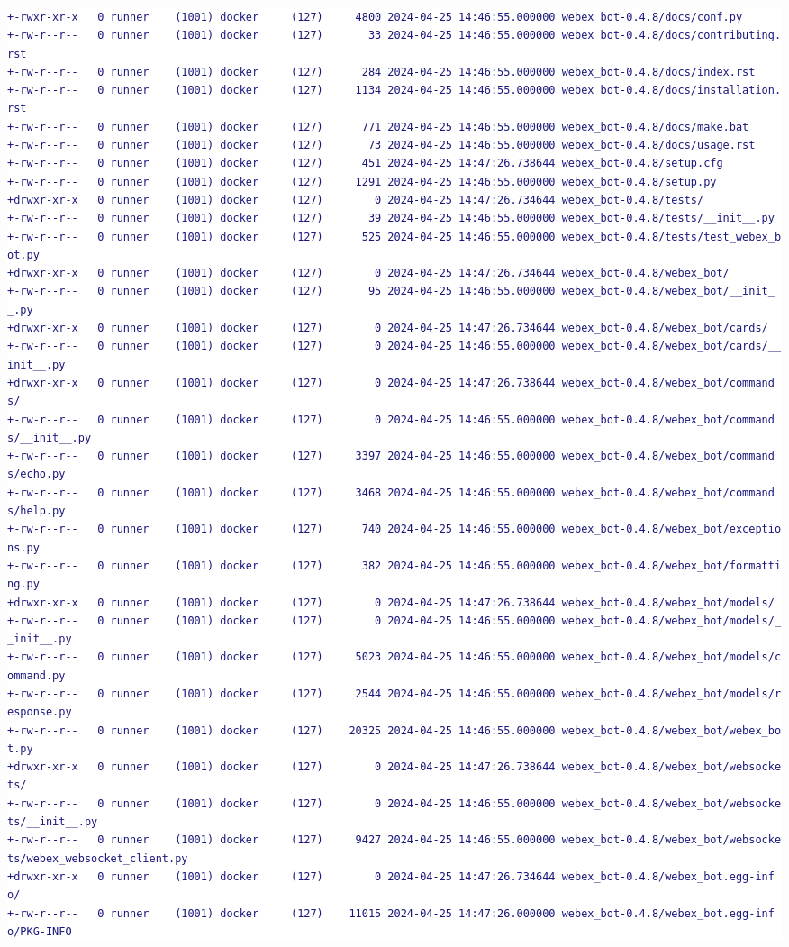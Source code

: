 ```diff
+-rwxr-xr-x   0 runner    (1001) docker     (127)     4800 2024-04-25 14:46:55.000000 webex_bot-0.4.8/docs/conf.py
+-rw-r--r--   0 runner    (1001) docker     (127)       33 2024-04-25 14:46:55.000000 webex_bot-0.4.8/docs/contributing.rst
+-rw-r--r--   0 runner    (1001) docker     (127)      284 2024-04-25 14:46:55.000000 webex_bot-0.4.8/docs/index.rst
+-rw-r--r--   0 runner    (1001) docker     (127)     1134 2024-04-25 14:46:55.000000 webex_bot-0.4.8/docs/installation.rst
+-rw-r--r--   0 runner    (1001) docker     (127)      771 2024-04-25 14:46:55.000000 webex_bot-0.4.8/docs/make.bat
+-rw-r--r--   0 runner    (1001) docker     (127)       73 2024-04-25 14:46:55.000000 webex_bot-0.4.8/docs/usage.rst
+-rw-r--r--   0 runner    (1001) docker     (127)      451 2024-04-25 14:47:26.738644 webex_bot-0.4.8/setup.cfg
+-rw-r--r--   0 runner    (1001) docker     (127)     1291 2024-04-25 14:46:55.000000 webex_bot-0.4.8/setup.py
+drwxr-xr-x   0 runner    (1001) docker     (127)        0 2024-04-25 14:47:26.734644 webex_bot-0.4.8/tests/
+-rw-r--r--   0 runner    (1001) docker     (127)       39 2024-04-25 14:46:55.000000 webex_bot-0.4.8/tests/__init__.py
+-rw-r--r--   0 runner    (1001) docker     (127)      525 2024-04-25 14:46:55.000000 webex_bot-0.4.8/tests/test_webex_bot.py
+drwxr-xr-x   0 runner    (1001) docker     (127)        0 2024-04-25 14:47:26.734644 webex_bot-0.4.8/webex_bot/
+-rw-r--r--   0 runner    (1001) docker     (127)       95 2024-04-25 14:46:55.000000 webex_bot-0.4.8/webex_bot/__init__.py
+drwxr-xr-x   0 runner    (1001) docker     (127)        0 2024-04-25 14:47:26.734644 webex_bot-0.4.8/webex_bot/cards/
+-rw-r--r--   0 runner    (1001) docker     (127)        0 2024-04-25 14:46:55.000000 webex_bot-0.4.8/webex_bot/cards/__init__.py
+drwxr-xr-x   0 runner    (1001) docker     (127)        0 2024-04-25 14:47:26.738644 webex_bot-0.4.8/webex_bot/commands/
+-rw-r--r--   0 runner    (1001) docker     (127)        0 2024-04-25 14:46:55.000000 webex_bot-0.4.8/webex_bot/commands/__init__.py
+-rw-r--r--   0 runner    (1001) docker     (127)     3397 2024-04-25 14:46:55.000000 webex_bot-0.4.8/webex_bot/commands/echo.py
+-rw-r--r--   0 runner    (1001) docker     (127)     3468 2024-04-25 14:46:55.000000 webex_bot-0.4.8/webex_bot/commands/help.py
+-rw-r--r--   0 runner    (1001) docker     (127)      740 2024-04-25 14:46:55.000000 webex_bot-0.4.8/webex_bot/exceptions.py
+-rw-r--r--   0 runner    (1001) docker     (127)      382 2024-04-25 14:46:55.000000 webex_bot-0.4.8/webex_bot/formatting.py
+drwxr-xr-x   0 runner    (1001) docker     (127)        0 2024-04-25 14:47:26.738644 webex_bot-0.4.8/webex_bot/models/
+-rw-r--r--   0 runner    (1001) docker     (127)        0 2024-04-25 14:46:55.000000 webex_bot-0.4.8/webex_bot/models/__init__.py
+-rw-r--r--   0 runner    (1001) docker     (127)     5023 2024-04-25 14:46:55.000000 webex_bot-0.4.8/webex_bot/models/command.py
+-rw-r--r--   0 runner    (1001) docker     (127)     2544 2024-04-25 14:46:55.000000 webex_bot-0.4.8/webex_bot/models/response.py
+-rw-r--r--   0 runner    (1001) docker     (127)    20325 2024-04-25 14:46:55.000000 webex_bot-0.4.8/webex_bot/webex_bot.py
+drwxr-xr-x   0 runner    (1001) docker     (127)        0 2024-04-25 14:47:26.738644 webex_bot-0.4.8/webex_bot/websockets/
+-rw-r--r--   0 runner    (1001) docker     (127)        0 2024-04-25 14:46:55.000000 webex_bot-0.4.8/webex_bot/websockets/__init__.py
+-rw-r--r--   0 runner    (1001) docker     (127)     9427 2024-04-25 14:46:55.000000 webex_bot-0.4.8/webex_bot/websockets/webex_websocket_client.py
+drwxr-xr-x   0 runner    (1001) docker     (127)        0 2024-04-25 14:47:26.734644 webex_bot-0.4.8/webex_bot.egg-info/
+-rw-r--r--   0 runner    (1001) docker     (127)    11015 2024-04-25 14:47:26.000000 webex_bot-0.4.8/webex_bot.egg-info/PKG-INFO
```